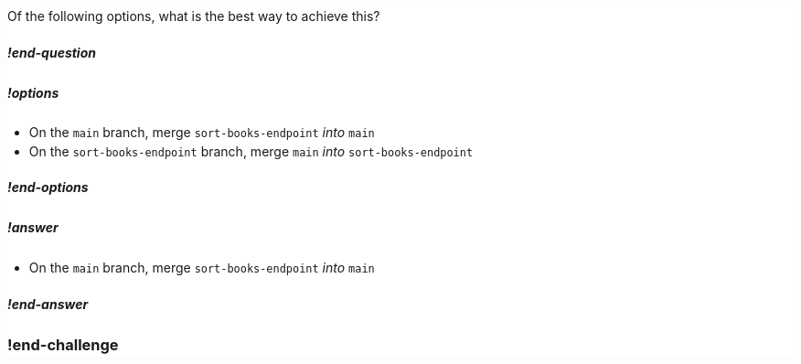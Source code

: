 Of the following options, what is the best way to achieve this?

##### !end-question
##### !options

* On the `main` branch, merge `sort-books-endpoint` _into_ `main`
* On the `sort-books-endpoint` branch, merge `main` _into_ `sort-books-endpoint`

##### !end-options
##### !answer

* On the `main` branch, merge `sort-books-endpoint` _into_ `main`

##### !end-answer
### !end-challenge

